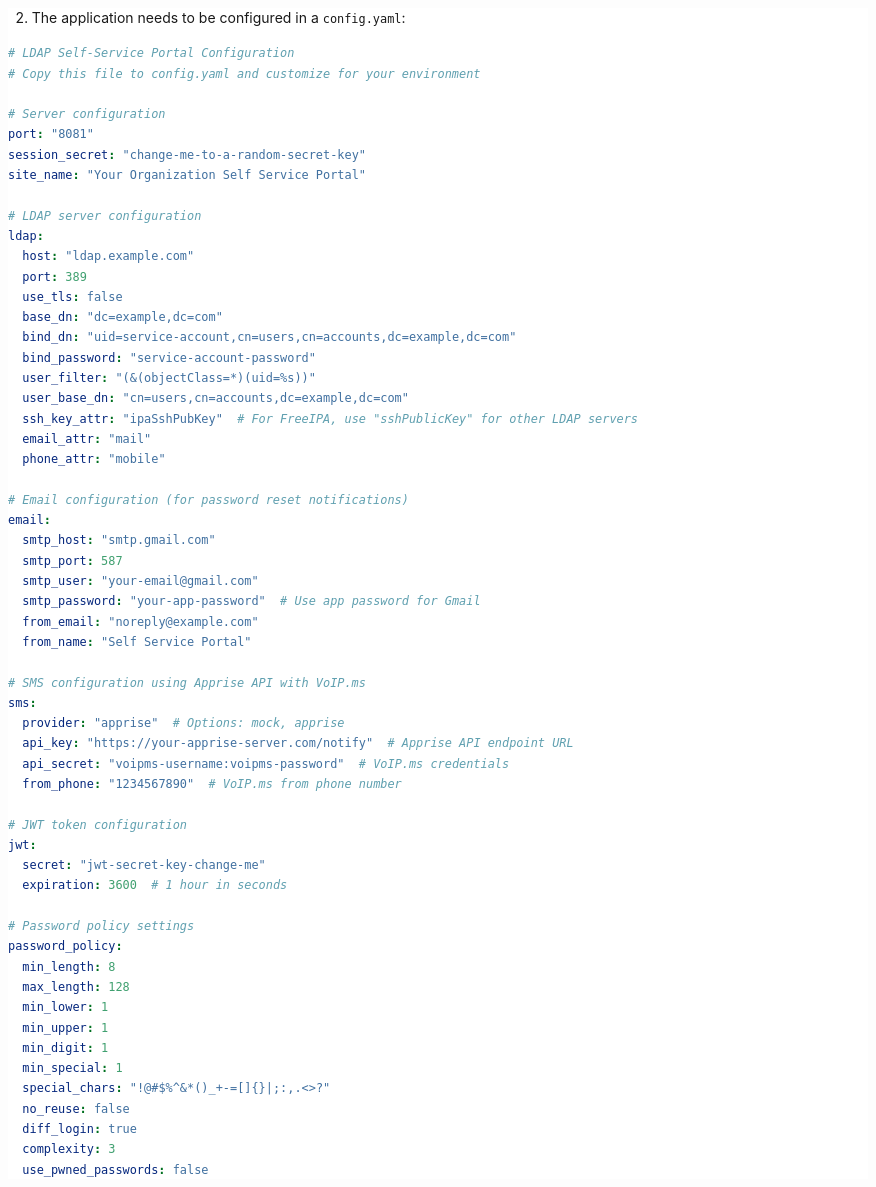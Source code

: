 2. The application needs to be configured in a `config.yaml`:
```yaml
# LDAP Self-Service Portal Configuration
# Copy this file to config.yaml and customize for your environment

# Server configuration
port: "8081"
session_secret: "change-me-to-a-random-secret-key"
site_name: "Your Organization Self Service Portal"

# LDAP server configuration
ldap:
  host: "ldap.example.com"
  port: 389
  use_tls: false
  base_dn: "dc=example,dc=com"
  bind_dn: "uid=service-account,cn=users,cn=accounts,dc=example,dc=com"
  bind_password: "service-account-password"
  user_filter: "(&(objectClass=*)(uid=%s))"
  user_base_dn: "cn=users,cn=accounts,dc=example,dc=com"
  ssh_key_attr: "ipaSshPubKey"  # For FreeIPA, use "sshPublicKey" for other LDAP servers
  email_attr: "mail"
  phone_attr: "mobile"

# Email configuration (for password reset notifications)
email:
  smtp_host: "smtp.gmail.com"
  smtp_port: 587
  smtp_user: "your-email@gmail.com"
  smtp_password: "your-app-password"  # Use app password for Gmail
  from_email: "noreply@example.com"
  from_name: "Self Service Portal"

# SMS configuration using Apprise API with VoIP.ms
sms:
  provider: "apprise"  # Options: mock, apprise
  api_key: "https://your-apprise-server.com/notify"  # Apprise API endpoint URL
  api_secret: "voipms-username:voipms-password"  # VoIP.ms credentials
  from_phone: "1234567890"  # VoIP.ms from phone number

# JWT token configuration
jwt:
  secret: "jwt-secret-key-change-me"
  expiration: 3600  # 1 hour in seconds

# Password policy settings
password_policy:
  min_length: 8
  max_length: 128
  min_lower: 1
  min_upper: 1
  min_digit: 1
  min_special: 1
  special_chars: "!@#$%^&*()_+-=[]{}|;:,.<>?"
  no_reuse: false
  diff_login: true
  complexity: 3
  use_pwned_passwords: false
```
